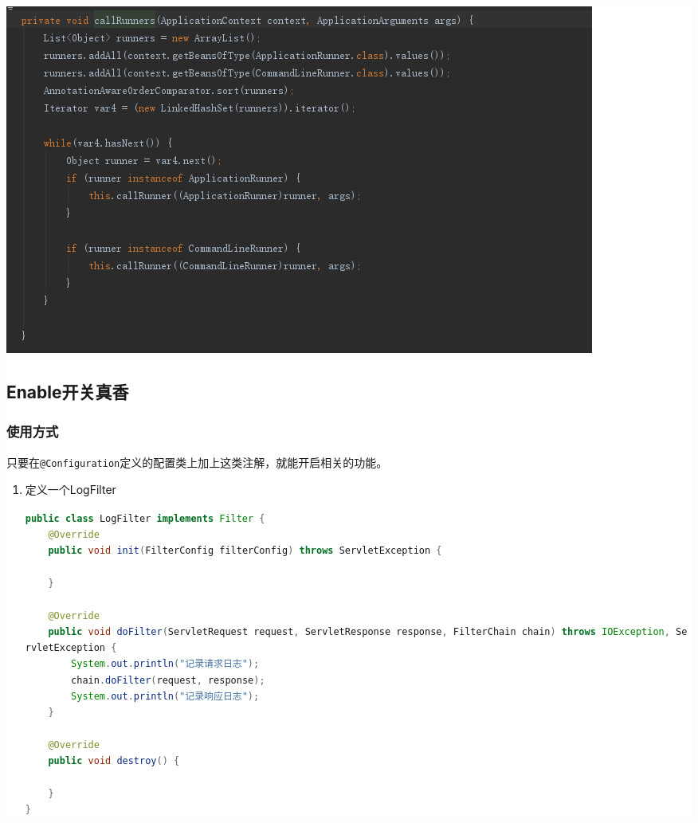 ![spring-5](../../assets/spring/spring-5.png)

## Enable开关真香

### 使用方式

只要在`@Configuration`定义的配置类上加上这类注解，就能开启相关的功能。

1. 定义一个LogFilter

   ```java
   public class LogFilter implements Filter {
       @Override
       public void init(FilterConfig filterConfig) throws ServletException {
   
       }
   
       @Override
       public void doFilter(ServletRequest request, ServletResponse response, FilterChain chain) throws IOException, ServletException {
           System.out.println("记录请求日志");
           chain.doFilter(request, response);
           System.out.println("记录响应日志");
       }
   
       @Override
       public void destroy() {
           
       }
   }
   ```
